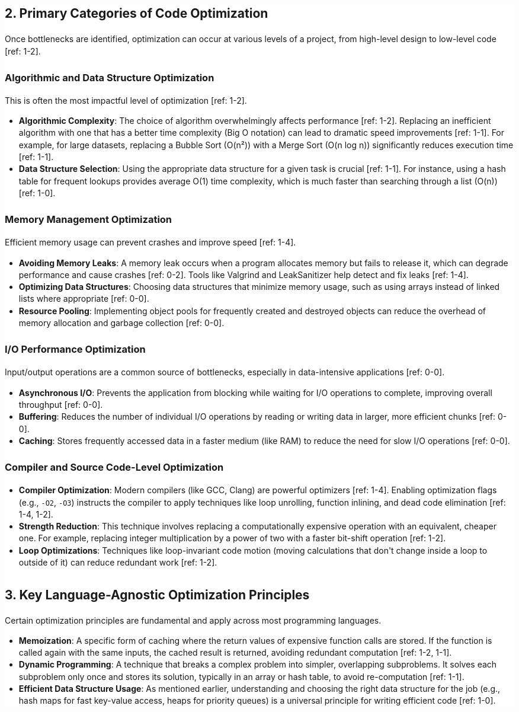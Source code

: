 ## 2. Primary Categories of Code Optimization

Once bottlenecks are identified, optimization can occur at various levels of a project, from high-level design to low-level code [ref: 1-2].

### Algorithmic and Data Structure Optimization
This is often the most impactful level of optimization [ref: 1-2].
*   **Algorithmic Complexity**: The choice of algorithm overwhelmingly affects performance [ref: 1-2]. Replacing an inefficient algorithm with one that has a better time complexity (Big O notation) can lead to dramatic speed improvements [ref: 1-1]. For example, for large datasets, replacing a Bubble Sort (O(n²)) with a Merge Sort (O(n log n)) significantly reduces execution time [ref: 1-1].
*   **Data Structure Selection**: Using the appropriate data structure for a given task is crucial [ref: 1-1]. For instance, using a hash table for frequent lookups provides average O(1) time complexity, which is much faster than searching through a list (O(n)) [ref: 1-0].

### Memory Management Optimization
Efficient memory usage can prevent crashes and improve speed [ref: 1-4].
*   **Avoiding Memory Leaks**: A memory leak occurs when a program allocates memory but fails to release it, which can degrade performance and cause crashes [ref: 0-2]. Tools like Valgrind and LeakSanitizer help detect and fix leaks [ref: 1-4].
*   **Optimizing Data Structures**: Choosing data structures that minimize memory usage, such as using arrays instead of linked lists where appropriate [ref: 0-0].
*   **Resource Pooling**: Implementing object pools for frequently created and destroyed objects can reduce the overhead of memory allocation and garbage collection [ref: 0-0].

### I/O Performance Optimization
Input/output operations are a common source of bottlenecks, especially in data-intensive applications [ref: 0-0].
*   **Asynchronous I/O**: Prevents the application from blocking while waiting for I/O operations to complete, improving overall throughput [ref: 0-0].
*   **Buffering**: Reduces the number of individual I/O operations by reading or writing data in larger, more efficient chunks [ref: 0-0].
*   **Caching**: Stores frequently accessed data in a faster medium (like RAM) to reduce the need for slow I/O operations [ref: 0-0].

### Compiler and Source Code-Level Optimization
*   **Compiler Optimization**: Modern compilers (like GCC, Clang) are powerful optimizers [ref: 1-4]. Enabling optimization flags (e.g., `-O2`, `-O3`) instructs the compiler to apply techniques like loop unrolling, function inlining, and dead code elimination [ref: 1-4, 1-2].
*   **Strength Reduction**: This technique involves replacing a computationally expensive operation with an equivalent, cheaper one. For example, replacing integer multiplication by a power of two with a faster bit-shift operation [ref: 1-2].
*   **Loop Optimizations**: Techniques like loop-invariant code motion (moving calculations that don't change inside a loop to outside of it) can reduce redundant work [ref: 1-2].

## 3. Key Language-Agnostic Optimization Principles

Certain optimization principles are fundamental and apply across most programming languages.
*   **Memoization**: A specific form of caching where the return values of expensive function calls are stored. If the function is called again with the same inputs, the cached result is returned, avoiding redundant computation [ref: 1-2, 1-1].
*   **Dynamic Programming**: A technique that breaks a complex problem into simpler, overlapping subproblems. It solves each subproblem only once and stores its solution, typically in an array or hash table, to avoid re-computation [ref: 1-1].
*   **Efficient Data Structure Usage**: As mentioned earlier, understanding and choosing the right data structure for the job (e.g., hash maps for fast key-value access, heaps for priority queues) is a universal principle for writing efficient code [ref: 1-0].
